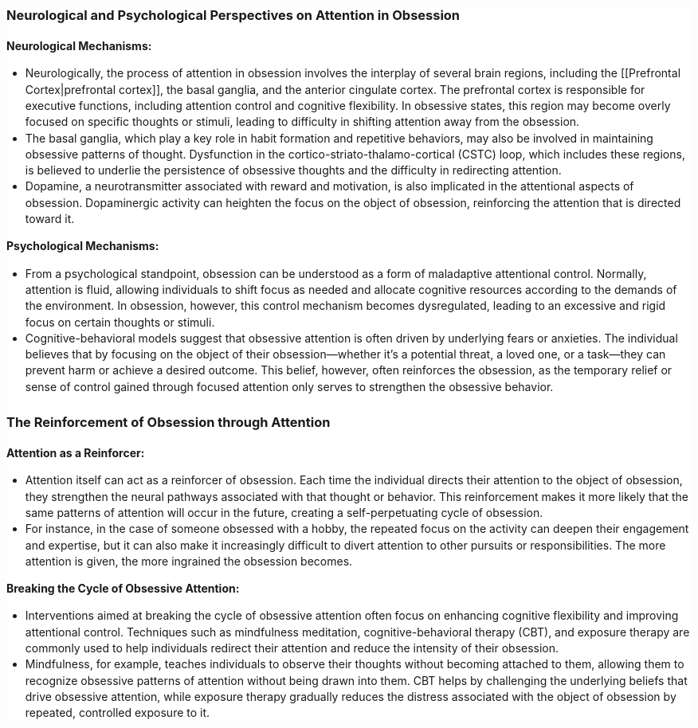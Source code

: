 ### Neurological and Psychological Perspectives on Attention in Obsession

**Neurological Mechanisms:**
   - Neurologically, the process of attention in obsession involves the interplay of several brain regions, including the [[Prefrontal Cortex|prefrontal cortex]], the basal ganglia, and the anterior cingulate cortex. The prefrontal cortex is responsible for executive functions, including attention control and cognitive flexibility. In obsessive states, this region may become overly focused on specific thoughts or stimuli, leading to difficulty in shifting attention away from the obsession.
   - The basal ganglia, which play a key role in habit formation and repetitive behaviors, may also be involved in maintaining obsessive patterns of thought. Dysfunction in the cortico-striato-thalamo-cortical (CSTC) loop, which includes these regions, is believed to underlie the persistence of obsessive thoughts and the difficulty in redirecting attention.
   - Dopamine, a neurotransmitter associated with reward and motivation, is also implicated in the attentional aspects of obsession. Dopaminergic activity can heighten the focus on the object of obsession, reinforcing the attention that is directed toward it.

**Psychological Mechanisms:**
   - From a psychological standpoint, obsession can be understood as a form of maladaptive attentional control. Normally, attention is fluid, allowing individuals to shift focus as needed and allocate cognitive resources according to the demands of the environment. In obsession, however, this control mechanism becomes dysregulated, leading to an excessive and rigid focus on certain thoughts or stimuli.
   - Cognitive-behavioral models suggest that obsessive attention is often driven by underlying fears or anxieties. The individual believes that by focusing on the object of their obsession—whether it’s a potential threat, a loved one, or a task—they can prevent harm or achieve a desired outcome. This belief, however, often reinforces the obsession, as the temporary relief or sense of control gained through focused attention only serves to strengthen the obsessive behavior.

### The Reinforcement of Obsession through Attention

**Attention as a Reinforcer:**
   - Attention itself can act as a reinforcer of obsession. Each time the individual directs their attention to the object of obsession, they strengthen the neural pathways associated with that thought or behavior. This reinforcement makes it more likely that the same patterns of attention will occur in the future, creating a self-perpetuating cycle of obsession.
   - For instance, in the case of someone obsessed with a hobby, the repeated focus on the activity can deepen their engagement and expertise, but it can also make it increasingly difficult to divert attention to other pursuits or responsibilities. The more attention is given, the more ingrained the obsession becomes.

**Breaking the Cycle of Obsessive Attention:**
   - Interventions aimed at breaking the cycle of obsessive attention often focus on enhancing cognitive flexibility and improving attentional control. Techniques such as mindfulness meditation, cognitive-behavioral therapy (CBT), and exposure therapy are commonly used to help individuals redirect their attention and reduce the intensity of their obsession.
   - Mindfulness, for example, teaches individuals to observe their thoughts without becoming attached to them, allowing them to recognize obsessive patterns of attention without being drawn into them. CBT helps by challenging the underlying beliefs that drive obsessive attention, while exposure therapy gradually reduces the distress associated with the object of obsession by repeated, controlled exposure to it.
